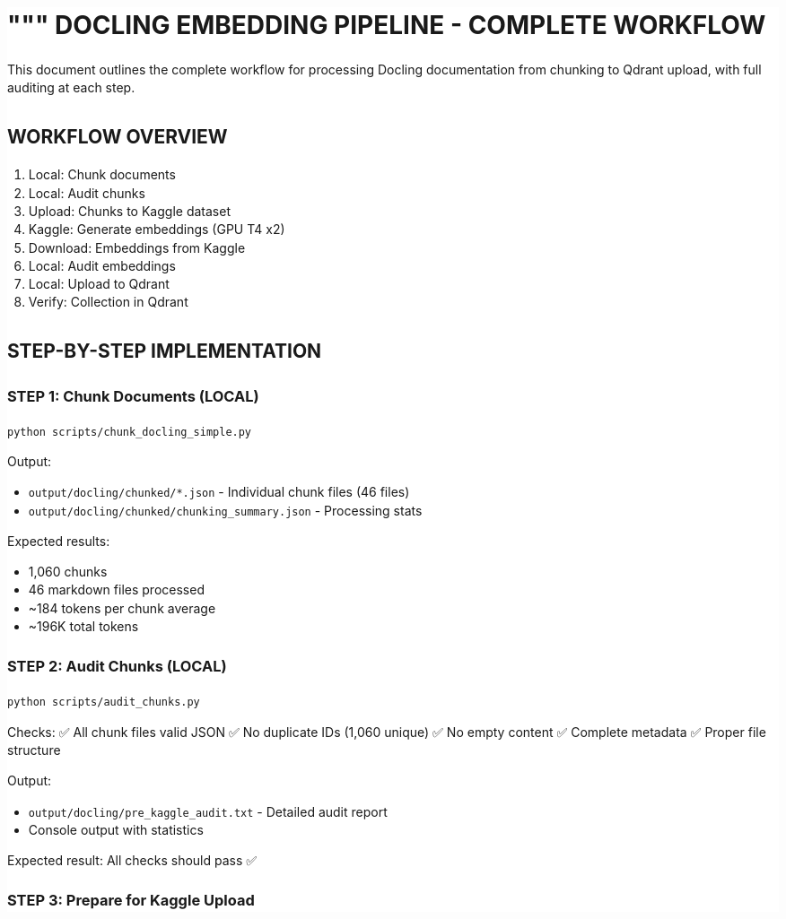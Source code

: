 """
DOCLING EMBEDDING PIPELINE - COMPLETE WORKFLOW
===============================================

This document outlines the complete workflow for processing Docling documentation
from chunking to Qdrant upload, with full auditing at each step.

## WORKFLOW OVERVIEW

1. Local: Chunk documents
2. Local: Audit chunks  
3. Upload: Chunks to Kaggle dataset
4. Kaggle: Generate embeddings (GPU T4 x2)
5. Download: Embeddings from Kaggle
6. Local: Audit embeddings
7. Local: Upload to Qdrant
8. Verify: Collection in Qdrant

## STEP-BY-STEP IMPLEMENTATION

### STEP 1: Chunk Documents (LOCAL)
```bash
python scripts/chunk_docling_simple.py
```

Output:
- `output/docling/chunked/*.json` - Individual chunk files (46 files)
- `output/docling/chunked/chunking_summary.json` - Processing stats

Expected results:
- 1,060 chunks
- 46 markdown files processed
- ~184 tokens per chunk average
- ~196K total tokens

### STEP 2: Audit Chunks (LOCAL)
```bash
python scripts/audit_chunks.py
```

Checks:
✅ All chunk files valid JSON
✅ No duplicate IDs (1,060 unique)
✅ No empty content
✅ Complete metadata
✅ Proper file structure

Output:
- `output/docling/pre_kaggle_audit.txt` - Detailed audit report
- Console output with statistics

Expected result: All checks should pass ✅

### STEP 3: Prepare for Kaggle Upload
